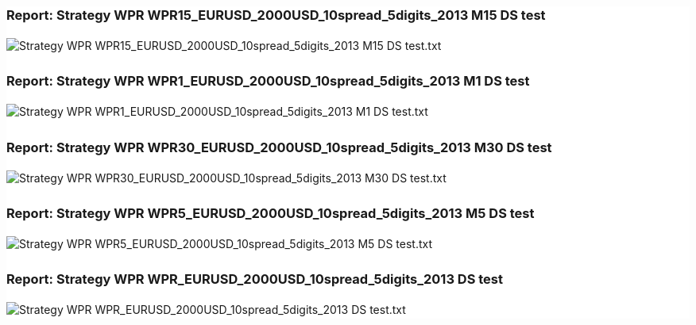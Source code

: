 
### Report: Strategy WPR WPR15_EURUSD_2000USD_10spread_5digits_2013 M15 DS test

![Strategy WPR WPR15_EURUSD_2000USD_10spread_5digits_2013 M15 DS test.txt](./Strategy-WPR-WPR15_EURUSD_2000USD_10spread_5digits_2013-M15-DS-test.gif)


### Report: Strategy WPR WPR1_EURUSD_2000USD_10spread_5digits_2013 M1 DS test

![Strategy WPR WPR1_EURUSD_2000USD_10spread_5digits_2013 M1 DS test.txt](./Strategy-WPR-WPR1_EURUSD_2000USD_10spread_5digits_2013-M1-DS-test.gif)


### Report: Strategy WPR WPR30_EURUSD_2000USD_10spread_5digits_2013 M30 DS test

![Strategy WPR WPR30_EURUSD_2000USD_10spread_5digits_2013 M30 DS test.txt](./Strategy-WPR-WPR30_EURUSD_2000USD_10spread_5digits_2013-M30-DS-test.gif)


### Report: Strategy WPR WPR5_EURUSD_2000USD_10spread_5digits_2013 M5 DS test

![Strategy WPR WPR5_EURUSD_2000USD_10spread_5digits_2013 M5 DS test.txt](./Strategy-WPR-WPR5_EURUSD_2000USD_10spread_5digits_2013-M5-DS-test.gif)


### Report: Strategy WPR WPR_EURUSD_2000USD_10spread_5digits_2013 DS test

![Strategy WPR WPR_EURUSD_2000USD_10spread_5digits_2013 DS test.txt](./Strategy-WPR-WPR_EURUSD_2000USD_10spread_5digits_2013-DS-test.gif)

